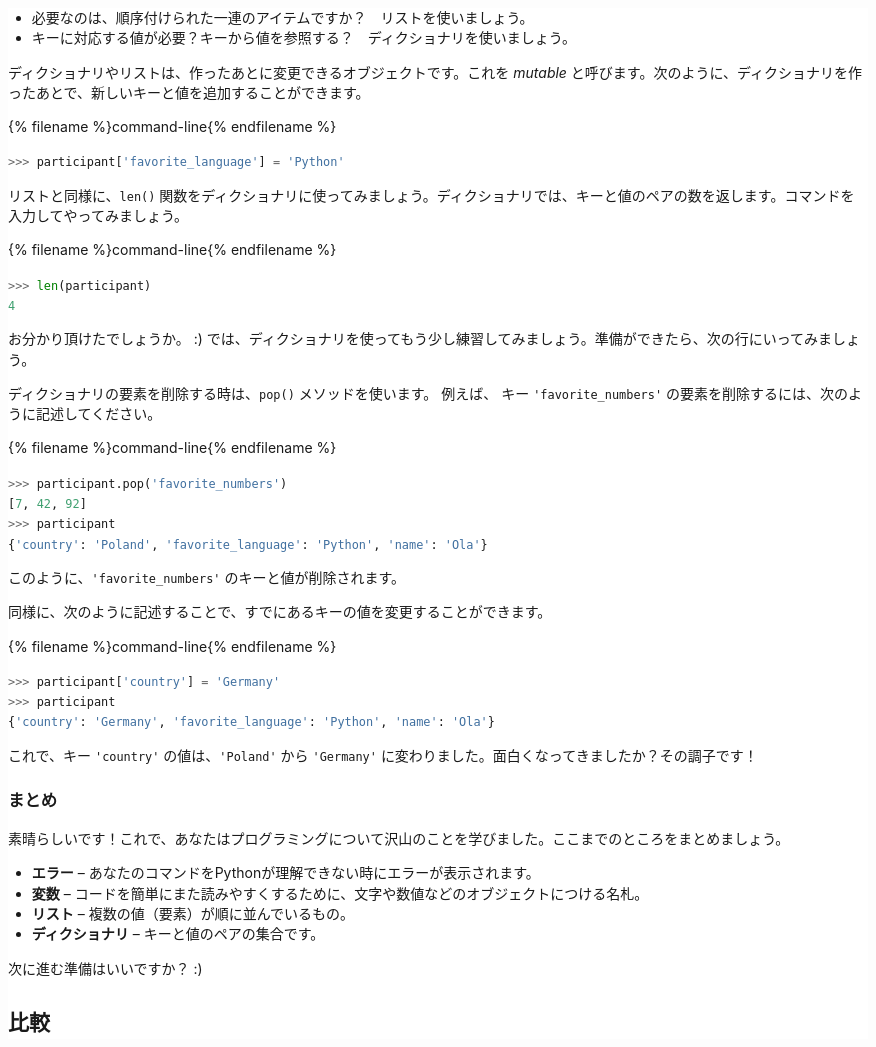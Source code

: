 - 必要なのは、順序付けられた一連のアイテムですか？　リストを使いましょう。
- キーに対応する値が必要？キーから値を参照する？　ディクショナリを使いましょう。

ディクショナリやリストは、作ったあとに変更できるオブジェクトです。これを *mutable* と呼びます。次のように、ディクショナリを作ったあとで、新しいキーと値を追加することができます。

{% filename %}command-line{% endfilename %}

```python
>>> participant['favorite_language'] = 'Python'
```

リストと同様に、`len()` 関数をディクショナリに使ってみましょう。ディクショナリでは、キーと値のペアの数を返します。コマンドを入力してやってみましょう。

{% filename %}command-line{% endfilename %}

```python
>>> len(participant)
4
```

お分かり頂けたでしょうか。 :) では、ディクショナリを使ってもう少し練習してみましょう。準備ができたら、次の行にいってみましょう。

ディクショナリの要素を削除する時は、`pop()` メソッドを使います。 例えば、 キー `'favorite_numbers'` の要素を削除するには、次のように記述してください。

{% filename %}command-line{% endfilename %}

```python
>>> participant.pop('favorite_numbers')
[7, 42, 92]
>>> participant
{'country': 'Poland', 'favorite_language': 'Python', 'name': 'Ola'}
```

このように、`'favorite_numbers'` のキーと値が削除されます。

同様に、次のように記述することで、すでにあるキーの値を変更することができます。

{% filename %}command-line{% endfilename %}

```python
>>> participant['country'] = 'Germany'
>>> participant
{'country': 'Germany', 'favorite_language': 'Python', 'name': 'Ola'}
```

これで、キー `'country'` の値は、`'Poland'` から `'Germany'` に変わりました。面白くなってきましたか？その調子です！

### まとめ

素晴らしいです！これで、あなたはプログラミングについて沢山のことを学びました。ここまでのところをまとめましょう。

- **エラー** – あなたのコマンドをPythonが理解できない時にエラーが表示されます。
- **変数** – コードを簡単にまた読みやすくするために、文字や数値などのオブジェクトにつける名札。
- **リスト** – 複数の値（要素）が順に並んでいるもの。
- **ディクショナリ** – キーと値のペアの集合です。

次に進む準備はいいですか？ :)

## 比較
